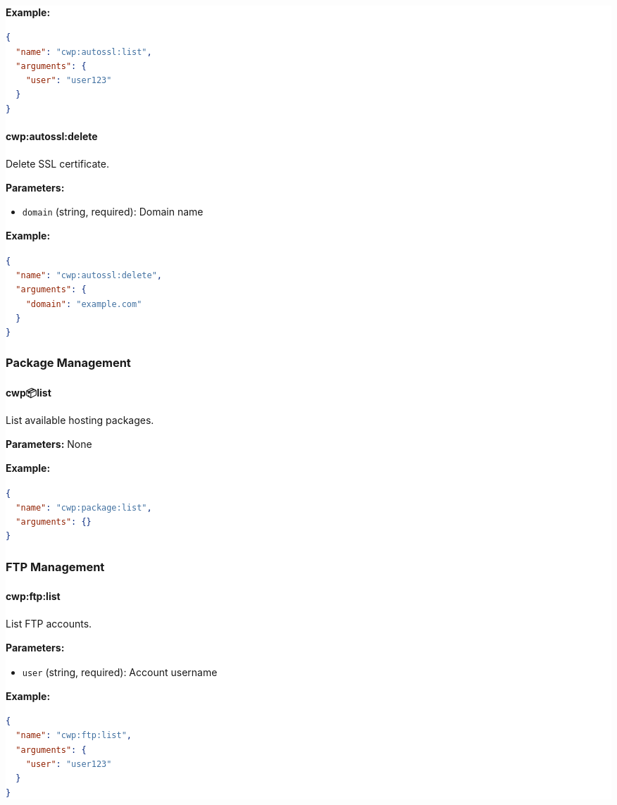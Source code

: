 **Example:**
```json
{
  "name": "cwp:autossl:list",
  "arguments": {
    "user": "user123"
  }
}
```

#### cwp:autossl:delete
Delete SSL certificate.

**Parameters:**
- `domain` (string, required): Domain name

**Example:**
```json
{
  "name": "cwp:autossl:delete",
  "arguments": {
    "domain": "example.com"
  }
}
```

### Package Management

#### cwp:package:list
List available hosting packages.

**Parameters:** None

**Example:**
```json
{
  "name": "cwp:package:list",
  "arguments": {}
}
```

### FTP Management

#### cwp:ftp:list
List FTP accounts.

**Parameters:**
- `user` (string, required): Account username

**Example:**
```json
{
  "name": "cwp:ftp:list",
  "arguments": {
    "user": "user123"
  }
}
```
